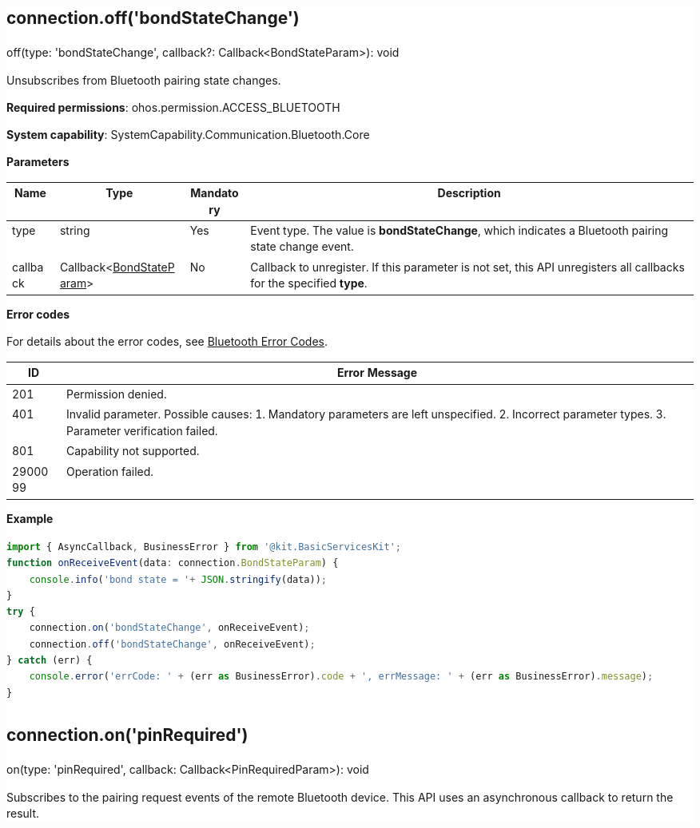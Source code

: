 
## connection.off('bondStateChange')

off(type: 'bondStateChange', callback?: Callback&lt;BondStateParam&gt;): void

Unsubscribes from Bluetooth pairing state changes.

**Required permissions**: ohos.permission.ACCESS_BLUETOOTH

**System capability**: SystemCapability.Communication.Bluetooth.Core

**Parameters**

| Name     | Type                                      | Mandatory  | Description                                      |
| -------- | ---------------------------------------- | ---- | ---------------------------------------- |
| type     | string                                   | Yes   | Event type. The value is **bondStateChange**, which indicates a Bluetooth pairing state change event.    |
| callback | Callback&lt;[BondStateParam](#bondstateparam)&gt; | No   | Callback to unregister. If this parameter is not set, this API unregisters all callbacks for the specified **type**.|

**Error codes**

For details about the error codes, see [Bluetooth Error Codes](errorcode-bluetoothManager.md).

| ID| Error Message|
| -------- | ---------------------------- |
|201 | Permission denied.                 |
|401 | Invalid parameter. Possible causes: 1. Mandatory parameters are left unspecified. 2. Incorrect parameter types. 3. Parameter verification failed.                 |
|801 | Capability not supported.          |
|2900099 | Operation failed.                        |

**Example**

```js
import { AsyncCallback, BusinessError } from '@kit.BasicServicesKit';
function onReceiveEvent(data: connection.BondStateParam) {
    console.info('bond state = '+ JSON.stringify(data));
}
try {
    connection.on('bondStateChange', onReceiveEvent);
    connection.off('bondStateChange', onReceiveEvent);
} catch (err) {
    console.error('errCode: ' + (err as BusinessError).code + ', errMessage: ' + (err as BusinessError).message);
}
```


## connection.on('pinRequired')

on(type: 'pinRequired', callback: Callback&lt;PinRequiredParam&gt;): void

Subscribes to the pairing request events of the remote Bluetooth device. This API uses an asynchronous callback to return the result.
